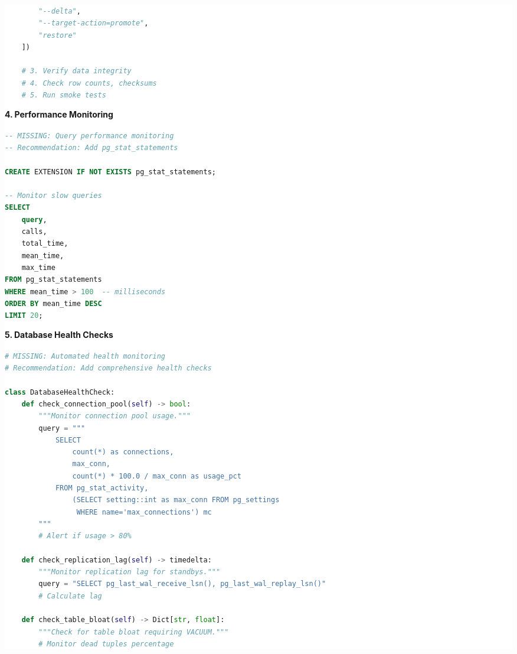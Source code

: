 ```python
        "--delta",
        "--target-action=promote",
        "restore"
    ])

    # 3. Verify data integrity
    # 4. Check row counts, checksums
    # 5. Run smoke tests
```

**4. Performance Monitoring**
```sql
-- MISSING: Query performance monitoring
-- Recommendation: Add pg_stat_statements

CREATE EXTENSION IF NOT EXISTS pg_stat_statements;

-- Monitor slow queries
SELECT
    query,
    calls,
    total_time,
    mean_time,
    max_time
FROM pg_stat_statements
WHERE mean_time > 100  -- milliseconds
ORDER BY mean_time DESC
LIMIT 20;
```

**5. Database Health Checks**
```python
# MISSING: Automated health monitoring
# Recommendation: Add comprehensive health checks

class DatabaseHealthCheck:
    def check_connection_pool(self) -> bool:
        """Monitor connection pool usage."""
        query = """
            SELECT
                count(*) as connections,
                max_conn,
                count(*) * 100.0 / max_conn as usage_pct
            FROM pg_stat_activity,
                (SELECT setting::int as max_conn FROM pg_settings
                 WHERE name='max_connections') mc
        """
        # Alert if usage > 80%

    def check_replication_lag(self) -> timedelta:
        """Monitor replication lag for standbys."""
        query = "SELECT pg_last_wal_receive_lsn(), pg_last_wal_replay_lsn()"
        # Calculate lag

    def check_table_bloat(self) -> Dict[str, float]:
        """Check for table bloat requiring VACUUM."""
        # Monitor dead tuples percentage
```
